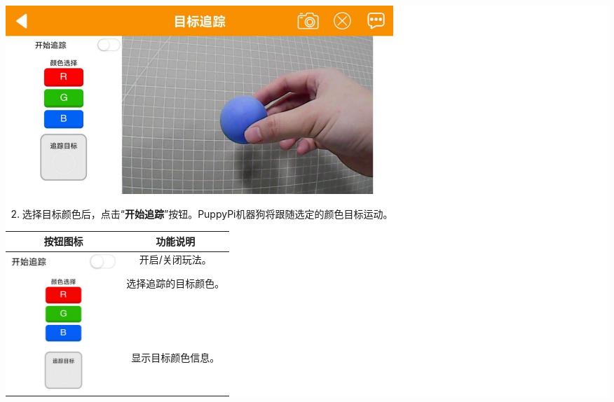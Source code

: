<img src="../_static/media/chapter_2/section_2/image17.jpeg" style="width:5.76389in;height:2.79931in" alt="12.jpg12" />

2)  选择目标颜色后，点击“**开始追踪**”按钮。PuppyPi机器狗将跟随选定的颜色目标运动。

| **按钮图标** | **功能说明** |
|:--:|:--:|
| <img src="../_static/media/chapter_2/section_2/image18.jpeg" style="width:1.5748in;height:0.24323in" alt="1641199290072" /> | 开启/关闭玩法。 |
| <img src="../_static/media/chapter_2/section_2/image19.jpeg" style="width:0.59055in;height:0.98897in" alt="1641199290072" /> | 选择追踪的目标颜色。 |
| <img src="../_static/media/chapter_2/section_2/image20.jpeg" style="width:0.59055in;height:0.57294in" alt="1641199290072" /> | 显示目标颜色信息。 |
